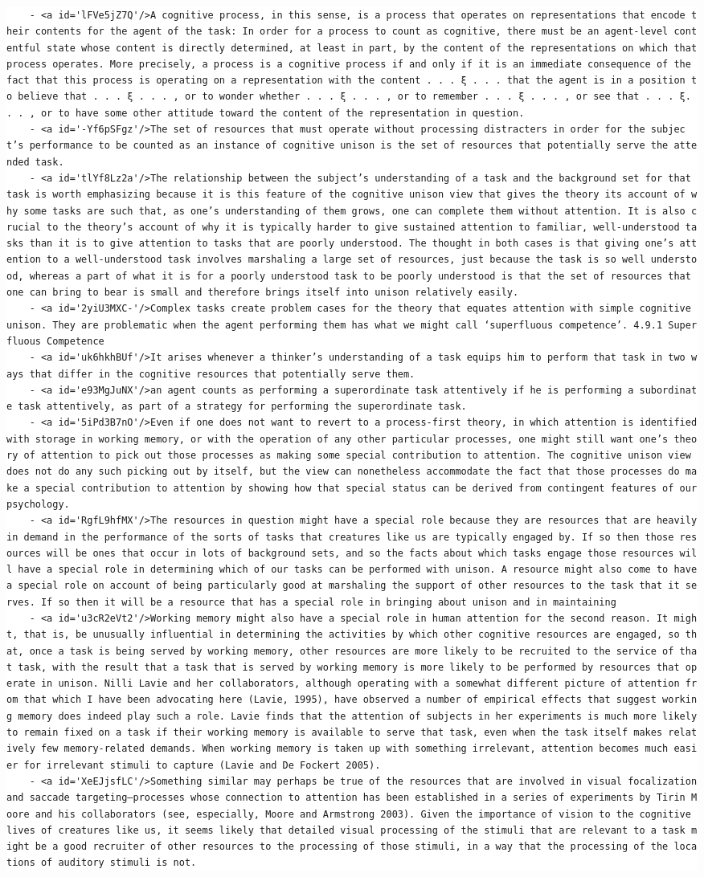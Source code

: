         - <a id='lFVe5jZ7Q'/>A cognitive process, in this sense, is a process that operates on representations that encode their contents for the agent of the task: In order for a process to count as cognitive, there must be an agent-level contentful state whose content is directly determined, at least in part, by the content of the representations on which that process operates. More precisely, a process is a cognitive process if and only if it is an immediate consequence of the fact that this process is operating on a representation with the content . . . ξ . . . that the agent is in a position to believe that . . . ξ . . . , or to wonder whether . . . ξ . . . , or to remember . . . ξ . . . , or see that . . . ξ. . . , or to have some other attitude toward the content of the representation in question.
        - <a id='-Yf6pSFgz'/>The set of resources that must operate without processing distracters in order for the subject’s performance to be counted as an instance of cognitive unison is the set of resources that potentially serve the attended task.
        - <a id='tlYf8Lz2a'/>The relationship between the subject’s understanding of a task and the background set for that task is worth emphasizing because it is this feature of the cognitive unison view that gives the theory its account of why some tasks are such that, as one’s understanding of them grows, one can complete them without attention. It is also crucial to the theory’s account of why it is typically harder to give sustained attention to familiar, well-understood tasks than it is to give attention to tasks that are poorly understood. The thought in both cases is that giving one’s attention to a well-understood task involves marshaling a large set of resources, just because the task is so well understood, whereas a part of what it is for a poorly understood task to be poorly understood is that the set of resources that one can bring to bear is small and therefore brings itself into unison relatively easily.
        - <a id='2yiU3MXC-'/>Complex tasks create problem cases for the theory that equates attention with simple cognitive unison. They are problematic when the agent performing them has what we might call ‘superfluous competence’. 4.9.1 Superfluous Competence
        - <a id='uk6hkhBUf'/>It arises whenever a thinker’s understanding of a task equips him to perform that task in two ways that differ in the cognitive resources that potentially serve them.
        - <a id='e93MgJuNX'/>an agent counts as performing a superordinate task attentively if he is performing a subordinate task attentively, as part of a strategy for performing the superordinate task.
        - <a id='5iPd3B7nO'/>Even if one does not want to revert to a process-first theory, in which attention is identified with storage in working memory, or with the operation of any other particular processes, one might still want one’s theory of attention to pick out those processes as making some special contribution to attention. The cognitive unison view does not do any such picking out by itself, but the view can nonetheless accommodate the fact that those processes do make a special contribution to attention by showing how that special status can be derived from contingent features of our psychology.
        - <a id='RgfL9hfMX'/>The resources in question might have a special role because they are resources that are heavily in demand in the performance of the sorts of tasks that creatures like us are typically engaged by. If so then those resources will be ones that occur in lots of background sets, and so the facts about which tasks engage those resources will have a special role in determining which of our tasks can be performed with unison. A resource might also come to have a special role on account of being particularly good at marshaling the support of other resources to the task that it serves. If so then it will be a resource that has a special role in bringing about unison and in maintaining
        - <a id='u3cR2eVt2'/>Working memory might also have a special role in human attention for the second reason. It might, that is, be unusually influential in determining the activities by which other cognitive resources are engaged, so that, once a task is being served by working memory, other resources are more likely to be recruited to the service of that task, with the result that a task that is served by working memory is more likely to be performed by resources that operate in unison. Nilli Lavie and her collaborators, although operating with a somewhat different picture of attention from that which I have been advocating here (Lavie, 1995), have observed a number of empirical effects that suggest working memory does indeed play such a role. Lavie finds that the attention of subjects in her experiments is much more likely to remain fixed on a task if their working memory is available to serve that task, even when the task itself makes relatively few memory-related demands. When working memory is taken up with something irrelevant, attention becomes much easier for irrelevant stimuli to capture (Lavie and De Fockert 2005).
        - <a id='XeEJjsfLC'/>Something similar may perhaps be true of the resources that are involved in visual focalization and saccade targeting—processes whose connection to attention has been established in a series of experiments by Tirin Moore and his collaborators (see, especially, Moore and Armstrong 2003). Given the importance of vision to the cognitive lives of creatures like us, it seems likely that detailed visual processing of the stimuli that are relevant to a task might be a good recruiter of other resources to the processing of those stimuli, in a way that the processing of the locations of auditory stimuli is not.